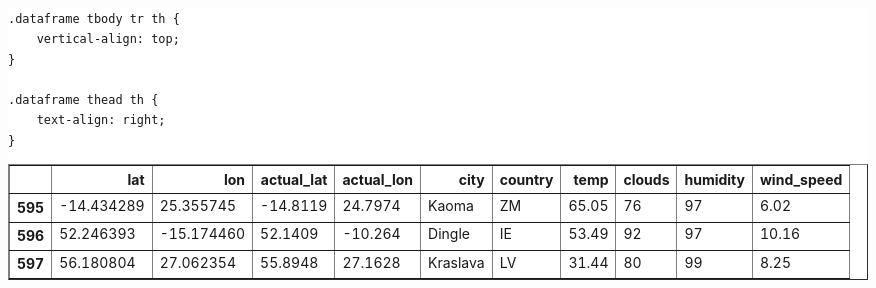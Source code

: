     .dataframe tbody tr th {
        vertical-align: top;
    }

    .dataframe thead th {
        text-align: right;
    }
</style>
<table border="1" class="dataframe">
  <thead>
    <tr style="text-align: right;">
      <th></th>
      <th>lat</th>
      <th>lon</th>
      <th>actual_lat</th>
      <th>actual_lon</th>
      <th>city</th>
      <th>country</th>
      <th>temp</th>
      <th>clouds</th>
      <th>humidity</th>
      <th>wind_speed</th>
    </tr>
  </thead>
  <tbody>
    <tr>
      <th>595</th>
      <td>-14.434289</td>
      <td>25.355745</td>
      <td>-14.8119</td>
      <td>24.7974</td>
      <td>Kaoma</td>
      <td>ZM</td>
      <td>65.05</td>
      <td>76</td>
      <td>97</td>
      <td>6.02</td>
    </tr>
    <tr>
      <th>596</th>
      <td>52.246393</td>
      <td>-15.174460</td>
      <td>52.1409</td>
      <td>-10.264</td>
      <td>Dingle</td>
      <td>IE</td>
      <td>53.49</td>
      <td>92</td>
      <td>97</td>
      <td>10.16</td>
    </tr>
    <tr>
      <th>597</th>
      <td>56.180804</td>
      <td>27.062354</td>
      <td>55.8948</td>
      <td>27.1628</td>
      <td>Kraslava</td>
      <td>LV</td>
      <td>31.44</td>
      <td>80</td>
      <td>99</td>
      <td>8.25</td>
    </tr>